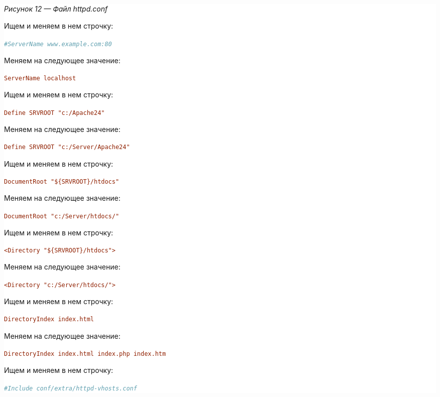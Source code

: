 _Рисунок 12 — Файл httpd.conf_

Ищем и меняем в нем строчку:

```ini
#ServerName www.example.com:80
```

Меняем на следующее значение:

```ini
ServerName localhost
```

Ищем и меняем в нем строчку:

```ini
Define SRVROOT "c:/Apache24"
```

Меняем на следующее значение:

```ini
Define SRVROOT "c:/Server/Apache24"
```

Ищем и меняем в нем строчку:

```ini
DocumentRoot "${SRVROOT}/htdocs"
```

Меняем на следующее значение:

```ini
DocumentRoot "c:/Server/htdocs/"
```

Ищем и меняем в нем строчку:

```ini
<Directory "${SRVROOT}/htdocs">
```

Меняем на следующее значение:

```ini
<Directory "c:/Server/htdocs/">
```

Ищем и меняем в нем строчку:

```ini
DirectoryIndex index.html
```

Меняем на следующее значение:

```ini
DirectoryIndex index.html index.php index.htm
```

Ищем и меняем в нем строчку:

```ini
#Include conf/extra/httpd-vhosts.conf
```
